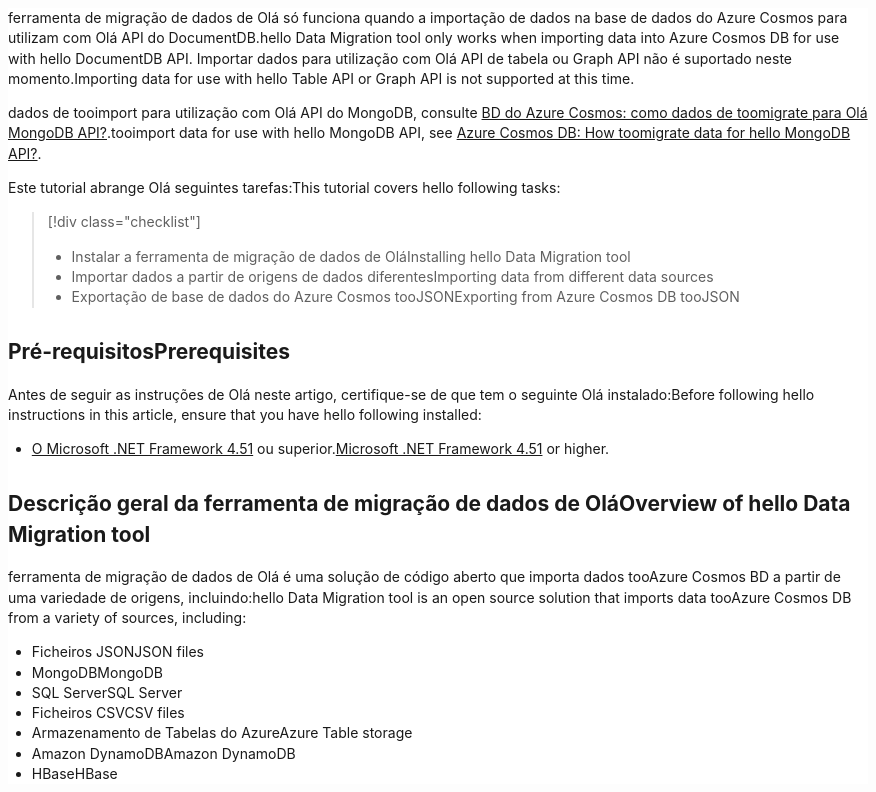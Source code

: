 <span data-ttu-id="fdd8b-108">ferramenta de migração de dados de Olá só funciona quando a importação de dados na base de dados do Azure Cosmos para utilizam com Olá API do DocumentDB.</span><span class="sxs-lookup"><span data-stu-id="fdd8b-108">hello Data Migration tool only works when importing data into Azure Cosmos DB for use with hello DocumentDB API.</span></span> <span data-ttu-id="fdd8b-109">Importar dados para utilização com Olá API de tabela ou Graph API não é suportado neste momento.</span><span class="sxs-lookup"><span data-stu-id="fdd8b-109">Importing data for use with hello Table API or Graph API is not supported at this time.</span></span> 

<span data-ttu-id="fdd8b-110">dados de tooimport para utilização com Olá API do MongoDB, consulte [BD do Azure Cosmos: como dados de toomigrate para Olá MongoDB API?](mongodb-migrate.md).</span><span class="sxs-lookup"><span data-stu-id="fdd8b-110">tooimport data for use with hello MongoDB API, see [Azure Cosmos DB: How toomigrate data for hello MongoDB API?](mongodb-migrate.md).</span></span>

<span data-ttu-id="fdd8b-111">Este tutorial abrange Olá seguintes tarefas:</span><span class="sxs-lookup"><span data-stu-id="fdd8b-111">This tutorial covers hello following tasks:</span></span>

> [!div class="checklist"]
> * <span data-ttu-id="fdd8b-112">Instalar a ferramenta de migração de dados de Olá</span><span class="sxs-lookup"><span data-stu-id="fdd8b-112">Installing hello Data Migration tool</span></span>
> * <span data-ttu-id="fdd8b-113">Importar dados a partir de origens de dados diferentes</span><span class="sxs-lookup"><span data-stu-id="fdd8b-113">Importing data from different data sources</span></span>
> * <span data-ttu-id="fdd8b-114">Exportação de base de dados do Azure Cosmos tooJSON</span><span class="sxs-lookup"><span data-stu-id="fdd8b-114">Exporting from Azure Cosmos DB tooJSON</span></span>

## <span data-ttu-id="fdd8b-115"><a id="Prerequisites"></a>Pré-requisitos</span><span class="sxs-lookup"><span data-stu-id="fdd8b-115"><a id="Prerequisites"></a>Prerequisites</span></span>
<span data-ttu-id="fdd8b-116">Antes de seguir as instruções de Olá neste artigo, certifique-se de que tem o seguinte Olá instalado:</span><span class="sxs-lookup"><span data-stu-id="fdd8b-116">Before following hello instructions in this article, ensure that you have hello following installed:</span></span>

* <span data-ttu-id="fdd8b-117">[O Microsoft .NET Framework 4.51](https://www.microsoft.com/download/developer-tools.aspx) ou superior.</span><span class="sxs-lookup"><span data-stu-id="fdd8b-117">[Microsoft .NET Framework 4.51](https://www.microsoft.com/download/developer-tools.aspx) or higher.</span></span>

## <span data-ttu-id="fdd8b-118"><a id="Overviewl"></a>Descrição geral da ferramenta de migração de dados de Olá</span><span class="sxs-lookup"><span data-stu-id="fdd8b-118"><a id="Overviewl"></a>Overview of hello Data Migration tool</span></span>
<span data-ttu-id="fdd8b-119">ferramenta de migração de dados de Olá é uma solução de código aberto que importa dados tooAzure Cosmos BD a partir de uma variedade de origens, incluindo:</span><span class="sxs-lookup"><span data-stu-id="fdd8b-119">hello Data Migration tool is an open source solution that imports data tooAzure Cosmos DB from a variety of sources, including:</span></span>

* <span data-ttu-id="fdd8b-120">Ficheiros JSON</span><span class="sxs-lookup"><span data-stu-id="fdd8b-120">JSON files</span></span>
* <span data-ttu-id="fdd8b-121">MongoDB</span><span class="sxs-lookup"><span data-stu-id="fdd8b-121">MongoDB</span></span>
* <span data-ttu-id="fdd8b-122">SQL Server</span><span class="sxs-lookup"><span data-stu-id="fdd8b-122">SQL Server</span></span>
* <span data-ttu-id="fdd8b-123">Ficheiros CSV</span><span class="sxs-lookup"><span data-stu-id="fdd8b-123">CSV files</span></span>
* <span data-ttu-id="fdd8b-124">Armazenamento de Tabelas do Azure</span><span class="sxs-lookup"><span data-stu-id="fdd8b-124">Azure Table storage</span></span>
* <span data-ttu-id="fdd8b-125">Amazon DynamoDB</span><span class="sxs-lookup"><span data-stu-id="fdd8b-125">Amazon DynamoDB</span></span>
* <span data-ttu-id="fdd8b-126">HBase</span><span class="sxs-lookup"><span data-stu-id="fdd8b-126">HBase</span></span>